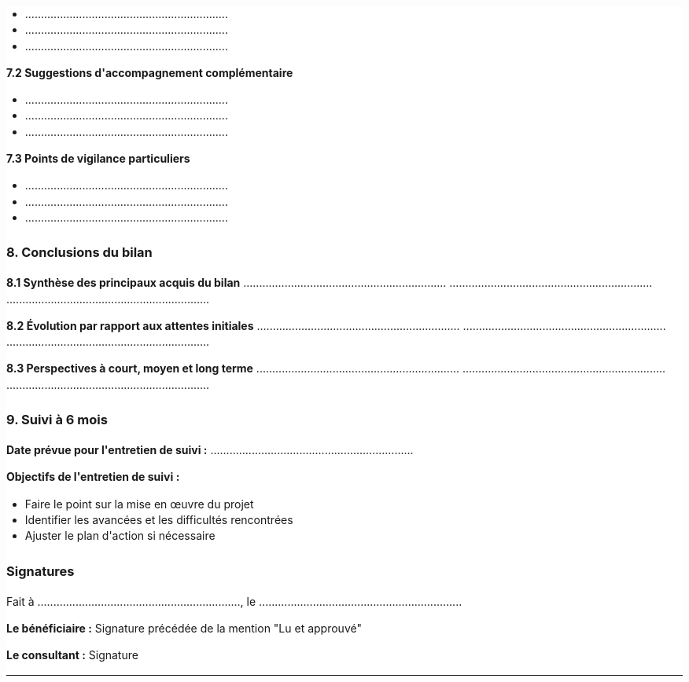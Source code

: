 - ................................................................
- ................................................................
- ................................................................

**7.2 Suggestions d'accompagnement complémentaire**

- ................................................................
- ................................................................
- ................................................................

**7.3 Points de vigilance particuliers**

- ................................................................
- ................................................................
- ................................................................

### 8. Conclusions du bilan

**8.1 Synthèse des principaux acquis du bilan**
................................................................
................................................................
................................................................

**8.2 Évolution par rapport aux attentes initiales**
................................................................
................................................................
................................................................

**8.3 Perspectives à court, moyen et long terme**
................................................................
................................................................
................................................................

### 9. Suivi à 6 mois

**Date prévue pour l'entretien de suivi :** ................................................................

**Objectifs de l'entretien de suivi :**

- Faire le point sur la mise en œuvre du projet
- Identifier les avancées et les difficultés rencontrées
- Ajuster le plan d'action si nécessaire

### Signatures

Fait à ................................................................, le ................................................................

**Le bénéficiaire :**
Signature précédée de la mention "Lu et approuvé"

**Le consultant :**
Signature

---

